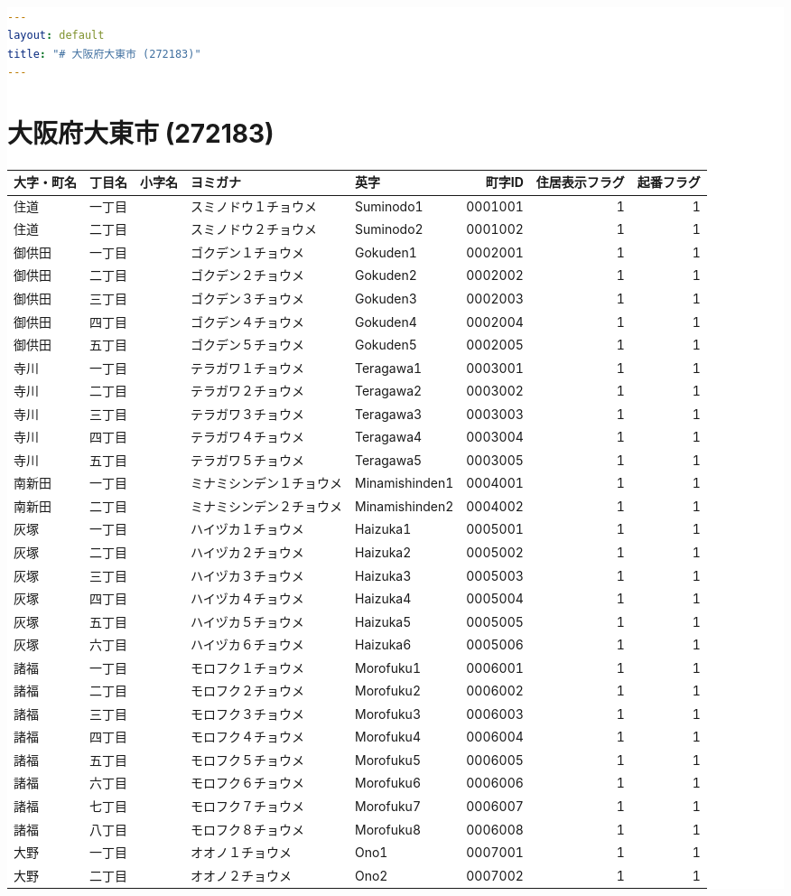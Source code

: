 ```yaml
---
layout: default
title: "# 大阪府大東市 (272183)"
---
```


# 大阪府大東市 (272183)

| 大字・町名 | 丁目名 | 小字名 | ヨミガナ | 英字 | 町字ID | 住居表示フラグ | 起番フラグ |
|:--------|:------|:------|:-----------------|:---------------------|--------:|----------:|--------:|
| 住道 | 一丁目 |  | スミノドウ１チョウメ | Suminodo1 | 0001001 | 1 | 1 |
| 住道 | 二丁目 |  | スミノドウ２チョウメ | Suminodo2 | 0001002 | 1 | 1 |
| 御供田 | 一丁目 |  | ゴクデン１チョウメ | Gokuden1 | 0002001 | 1 | 1 |
| 御供田 | 二丁目 |  | ゴクデン２チョウメ | Gokuden2 | 0002002 | 1 | 1 |
| 御供田 | 三丁目 |  | ゴクデン３チョウメ | Gokuden3 | 0002003 | 1 | 1 |
| 御供田 | 四丁目 |  | ゴクデン４チョウメ | Gokuden4 | 0002004 | 1 | 1 |
| 御供田 | 五丁目 |  | ゴクデン５チョウメ | Gokuden5 | 0002005 | 1 | 1 |
| 寺川 | 一丁目 |  | テラガワ１チョウメ | Teragawa1 | 0003001 | 1 | 1 |
| 寺川 | 二丁目 |  | テラガワ２チョウメ | Teragawa2 | 0003002 | 1 | 1 |
| 寺川 | 三丁目 |  | テラガワ３チョウメ | Teragawa3 | 0003003 | 1 | 1 |
| 寺川 | 四丁目 |  | テラガワ４チョウメ | Teragawa4 | 0003004 | 1 | 1 |
| 寺川 | 五丁目 |  | テラガワ５チョウメ | Teragawa5 | 0003005 | 1 | 1 |
| 南新田 | 一丁目 |  | ミナミシンデン１チョウメ | Minamishinden1 | 0004001 | 1 | 1 |
| 南新田 | 二丁目 |  | ミナミシンデン２チョウメ | Minamishinden2 | 0004002 | 1 | 1 |
| 灰塚 | 一丁目 |  | ハイヅカ１チョウメ | Haizuka1 | 0005001 | 1 | 1 |
| 灰塚 | 二丁目 |  | ハイヅカ２チョウメ | Haizuka2 | 0005002 | 1 | 1 |
| 灰塚 | 三丁目 |  | ハイヅカ３チョウメ | Haizuka3 | 0005003 | 1 | 1 |
| 灰塚 | 四丁目 |  | ハイヅカ４チョウメ | Haizuka4 | 0005004 | 1 | 1 |
| 灰塚 | 五丁目 |  | ハイヅカ５チョウメ | Haizuka5 | 0005005 | 1 | 1 |
| 灰塚 | 六丁目 |  | ハイヅカ６チョウメ | Haizuka6 | 0005006 | 1 | 1 |
| 諸福 | 一丁目 |  | モロフク１チョウメ | Morofuku1 | 0006001 | 1 | 1 |
| 諸福 | 二丁目 |  | モロフク２チョウメ | Morofuku2 | 0006002 | 1 | 1 |
| 諸福 | 三丁目 |  | モロフク３チョウメ | Morofuku3 | 0006003 | 1 | 1 |
| 諸福 | 四丁目 |  | モロフク４チョウメ | Morofuku4 | 0006004 | 1 | 1 |
| 諸福 | 五丁目 |  | モロフク５チョウメ | Morofuku5 | 0006005 | 1 | 1 |
| 諸福 | 六丁目 |  | モロフク６チョウメ | Morofuku6 | 0006006 | 1 | 1 |
| 諸福 | 七丁目 |  | モロフク７チョウメ | Morofuku7 | 0006007 | 1 | 1 |
| 諸福 | 八丁目 |  | モロフク８チョウメ | Morofuku8 | 0006008 | 1 | 1 |
| 大野 | 一丁目 |  | オオノ１チョウメ | Ono1 | 0007001 | 1 | 1 |
| 大野 | 二丁目 |  | オオノ２チョウメ | Ono2 | 0007002 | 1 | 1 |